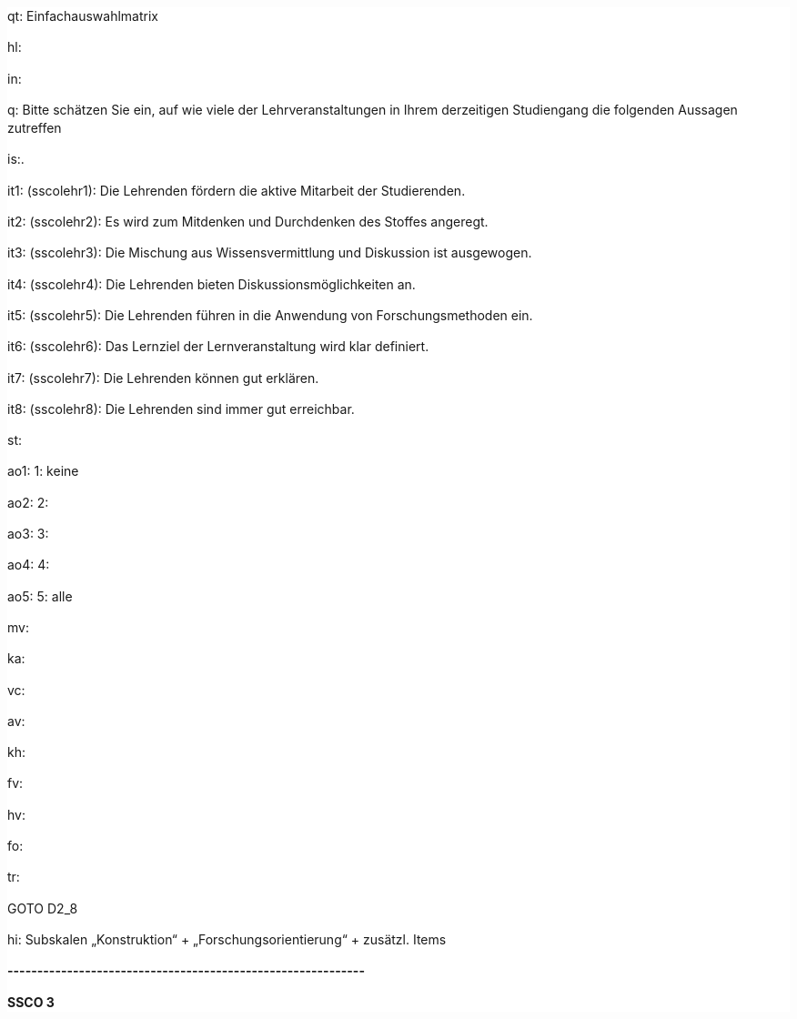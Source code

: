 qt: Einfachauswahlmatrix

hl:

in:

q: Bitte schätzen Sie	ein, auf wie viele der Lehrveranstaltungen in Ihrem	derzeitigen	Studiengang die folgenden Aussagen zutreffen

is:.

it1: (sscolehr1): Die Lehrenden fördern die aktive Mitarbeit der Studierenden.

it2: (sscolehr2): Es wird zum Mitdenken und Durchdenken des Stoffes angeregt.

it3: (sscolehr3): Die Mischung aus Wissensvermittlung und Diskussion ist ausgewogen.

it4: (sscolehr4): Die Lehrenden bieten Diskussionsmöglichkeiten an.

it5: (sscolehr5): Die Lehrenden führen in die Anwendung von Forschungsmethoden ein.

it6: (sscolehr6): Das Lernziel der Lernveranstaltung wird klar definiert.

it7: (sscolehr7): Die Lehrenden können gut erklären.

it8: (sscolehr8): Die Lehrenden sind immer gut erreichbar.

st:

ao1: 1: keine

ao2: 2:

ao3: 3:

ao4: 4:

ao5: 5: alle

mv:

ka:

vc:

av:

kh:

fv:

hv:

fo:

tr:

GOTO D2_8

hi: Subskalen „Konstruktion“ + „Forschungsorientierung“ + zusätzl. Items

**------------------------------------------------------------**

**SSCO 3**

